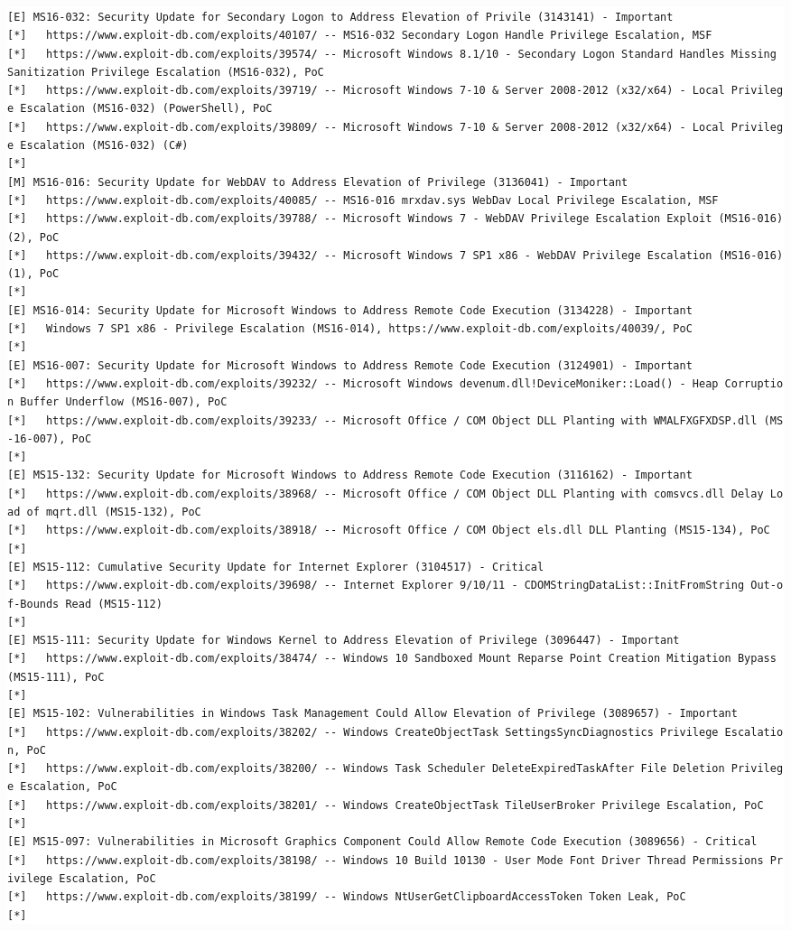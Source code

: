 ```
[E] MS16-032: Security Update for Secondary Logon to Address Elevation of Privile (3143141) - Important
[*]   https://www.exploit-db.com/exploits/40107/ -- MS16-032 Secondary Logon Handle Privilege Escalation, MSF
[*]   https://www.exploit-db.com/exploits/39574/ -- Microsoft Windows 8.1/10 - Secondary Logon Standard Handles Missing Sanitization Privilege Escalation (MS16-032), PoC
[*]   https://www.exploit-db.com/exploits/39719/ -- Microsoft Windows 7-10 & Server 2008-2012 (x32/x64) - Local Privilege Escalation (MS16-032) (PowerShell), PoC
[*]   https://www.exploit-db.com/exploits/39809/ -- Microsoft Windows 7-10 & Server 2008-2012 (x32/x64) - Local Privilege Escalation (MS16-032) (C#)
[*] 
[M] MS16-016: Security Update for WebDAV to Address Elevation of Privilege (3136041) - Important
[*]   https://www.exploit-db.com/exploits/40085/ -- MS16-016 mrxdav.sys WebDav Local Privilege Escalation, MSF
[*]   https://www.exploit-db.com/exploits/39788/ -- Microsoft Windows 7 - WebDAV Privilege Escalation Exploit (MS16-016) (2), PoC
[*]   https://www.exploit-db.com/exploits/39432/ -- Microsoft Windows 7 SP1 x86 - WebDAV Privilege Escalation (MS16-016) (1), PoC
[*] 
[E] MS16-014: Security Update for Microsoft Windows to Address Remote Code Execution (3134228) - Important
[*]   Windows 7 SP1 x86 - Privilege Escalation (MS16-014), https://www.exploit-db.com/exploits/40039/, PoC
[*] 
[E] MS16-007: Security Update for Microsoft Windows to Address Remote Code Execution (3124901) - Important
[*]   https://www.exploit-db.com/exploits/39232/ -- Microsoft Windows devenum.dll!DeviceMoniker::Load() - Heap Corruption Buffer Underflow (MS16-007), PoC
[*]   https://www.exploit-db.com/exploits/39233/ -- Microsoft Office / COM Object DLL Planting with WMALFXGFXDSP.dll (MS-16-007), PoC
[*] 
[E] MS15-132: Security Update for Microsoft Windows to Address Remote Code Execution (3116162) - Important
[*]   https://www.exploit-db.com/exploits/38968/ -- Microsoft Office / COM Object DLL Planting with comsvcs.dll Delay Load of mqrt.dll (MS15-132), PoC
[*]   https://www.exploit-db.com/exploits/38918/ -- Microsoft Office / COM Object els.dll DLL Planting (MS15-134), PoC
[*] 
[E] MS15-112: Cumulative Security Update for Internet Explorer (3104517) - Critical
[*]   https://www.exploit-db.com/exploits/39698/ -- Internet Explorer 9/10/11 - CDOMStringDataList::InitFromString Out-of-Bounds Read (MS15-112)
[*] 
[E] MS15-111: Security Update for Windows Kernel to Address Elevation of Privilege (3096447) - Important
[*]   https://www.exploit-db.com/exploits/38474/ -- Windows 10 Sandboxed Mount Reparse Point Creation Mitigation Bypass (MS15-111), PoC
[*] 
[E] MS15-102: Vulnerabilities in Windows Task Management Could Allow Elevation of Privilege (3089657) - Important
[*]   https://www.exploit-db.com/exploits/38202/ -- Windows CreateObjectTask SettingsSyncDiagnostics Privilege Escalation, PoC
[*]   https://www.exploit-db.com/exploits/38200/ -- Windows Task Scheduler DeleteExpiredTaskAfter File Deletion Privilege Escalation, PoC
[*]   https://www.exploit-db.com/exploits/38201/ -- Windows CreateObjectTask TileUserBroker Privilege Escalation, PoC
[*] 
[E] MS15-097: Vulnerabilities in Microsoft Graphics Component Could Allow Remote Code Execution (3089656) - Critical
[*]   https://www.exploit-db.com/exploits/38198/ -- Windows 10 Build 10130 - User Mode Font Driver Thread Permissions Privilege Escalation, PoC
[*]   https://www.exploit-db.com/exploits/38199/ -- Windows NtUserGetClipboardAccessToken Token Leak, PoC
[*] 
```
